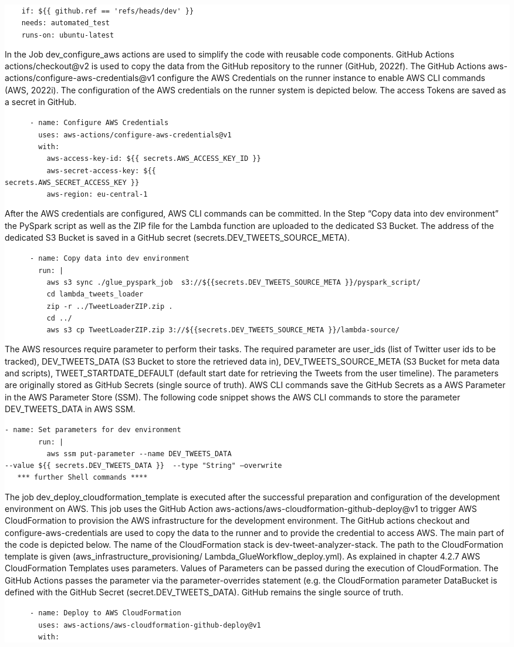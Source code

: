 ~~~
    if: ${{ github.ref == 'refs/heads/dev' }} 
    needs: automated_test
    runs-on: ubuntu-latest
~~~

In the Job dev_configure_aws actions are used to simplify the code with reusable code components. GitHub Actions actions/checkout@v2 is used to copy the data from the GitHub repository to the runner (GitHub, 2022f). The GitHub Actions aws-actions/configure-aws-credentials@v1 configure the AWS Credentials on the runner instance to enable AWS CLI commands (AWS, 2022i). The configuration of the AWS credentials on the runner system is depicted below. The access Tokens are saved as a secret in GitHub.

~~~
      - name: Configure AWS Credentials
        uses: aws-actions/configure-aws-credentials@v1
        with:
          aws-access-key-id: ${{ secrets.AWS_ACCESS_KEY_ID }}
          aws-secret-access-key: ${{ 
secrets.AWS_SECRET_ACCESS_KEY }}
          aws-region: eu-central-1
~~~

After the AWS credentials are configured, AWS CLI commands can be committed. In the Step “Copy data into dev environment” the PySpark script as well as the ZIP file for the Lambda function are uploaded to the dedicated S3 Bucket. The address of the dedicated S3 Bucket is saved in a GitHub secret (secrets.DEV_TWEETS_SOURCE_META). 

~~~
      - name: Copy data into dev environment
        run: |
          aws s3 sync ./glue_pyspark_job  s3://${{secrets.DEV_TWEETS_SOURCE_META }}/pyspark_script/
          cd lambda_tweets_loader
          zip -r ../TweetLoaderZIP.zip .
          cd ../ 
          aws s3 cp TweetLoaderZIP.zip 3://${{secrets.DEV_TWEETS_SOURCE_META }}/lambda-source/
~~~

The AWS resources require parameter to perform their tasks. The required parameter are user_ids (list of Twitter user ids to be tracked), DEV_TWEETS_DATA (S3 Bucket to store the retrieved data in), DEV_TWEETS_SOURCE_META (S3 Bucket for meta data and scripts), TWEET_STARTDATE_DEFAULT (default start date for retrieving the Tweets from the user timeline). The parameters are originally stored as GitHub Secrets (single source of truth). AWS CLI commands save the GitHub Secrets as a AWS Parameter in the AWS Parameter Store (SSM). The following code snippet shows the AWS CLI commands to store the parameter DEV_TWEETS_DATA in AWS SSM.  
~~~
- name: Set parameters for dev environment
        run: |
          aws ssm put-parameter --name DEV_TWEETS_DATA 
--value ${{ secrets.DEV_TWEETS_DATA }}  --type "String" –overwrite
   *** further Shell commands ****
~~~

The job dev_deploy_cloudformation_template is executed after the successful preparation and configuration of the development environment on AWS. This job uses the GitHub Action aws-actions/aws-cloudformation-github-deploy@v1 to trigger AWS CloudFormation to provision the AWS infrastructure for the development environment. The GitHub actions checkout and configure-aws-credentials  are used to copy the data to the runner and to provide the credential to access AWS. The main part of the code is depicted below. The name of the CloudFormation stack is dev-tweet-analyzer-stack. The path to the CloudFormation template is given (aws_infrastructure_provisioning/ Lambda_GlueWorkflow_deploy.yml). As explained in chapter 4.2.7 AWS CloudFormation Templates uses parameters. Values of Parameters can be passed during the execution of CloudFormation. The GitHub Actions passes the parameter via the parameter-overrides statement (e.g. the CloudFormation parameter DataBucket is defined with the GitHub Secret (secret.DEV_TWEETS_DATA). GitHub remains the single source of truth.
~~~
      - name: Deploy to AWS CloudFormation
        uses: aws-actions/aws-cloudformation-github-deploy@v1
        with:
~~~